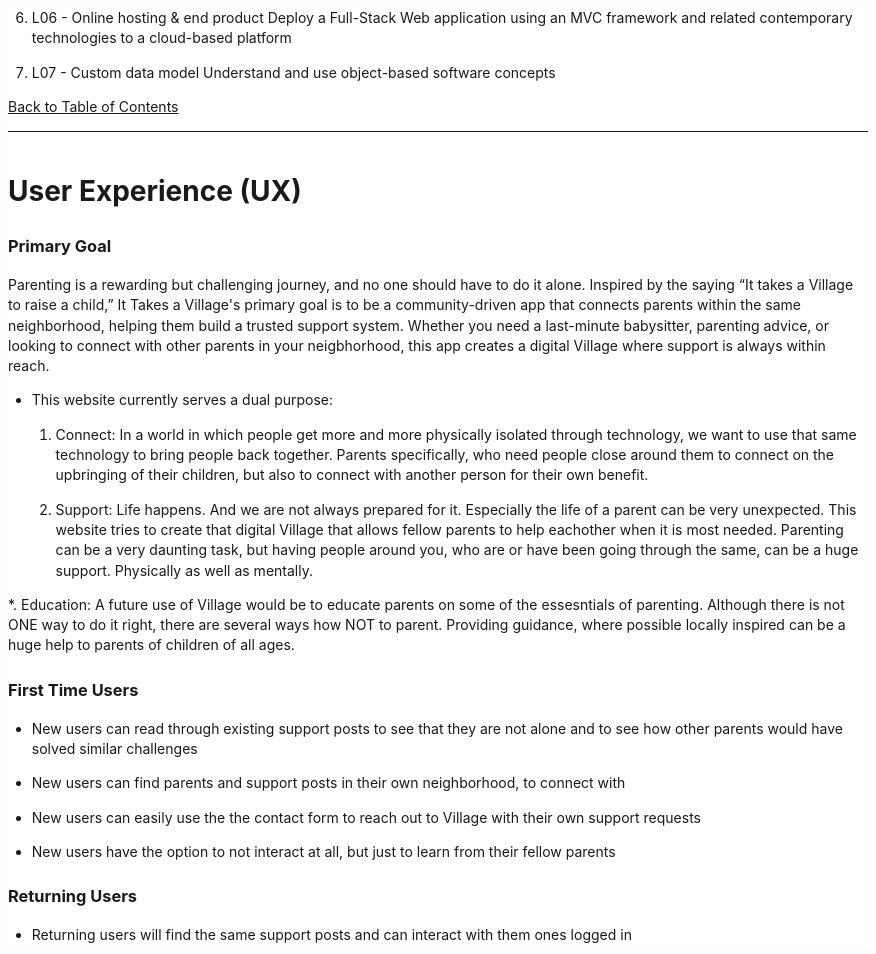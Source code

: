6. L06 - Online hosting & end product
Deploy a Full-Stack Web application using an MVC framework and related contemporary technologies to a cloud-based platform

7. L07 - Custom data model
Understand and use object-based software concepts

[Back to Table of Contents](#table-of-contents)

---

# **User Experience (UX)**  

### Primary Goal

Parenting is a rewarding but challenging journey, and no one should have to do it alone. Inspired by the saying “It takes a Village to raise a child,” It Takes a Village's primary goal is to be a community-driven app that connects parents within the same neighborhood, helping them build a trusted support system. Whether you need a last-minute babysitter, parenting advice, or looking to connect with other parents in your neigbhorhood, this app creates a digital Village where support is always within reach.

- This website currently serves a dual purpose:

    1. Connect: In a world in which people get more and more physically isolated through technology, we want to use that same technology to bring people back together. Parents specifically, who need people close around them to connect on the upbringing of their children, but also to connect with another person for their own benefit.

    2. Support: Life happens. And we are not always prepared for it. Especially the life of a parent can be very unexpected. This website tries to create that digital Village that allows fellow parents to help eachother when it is most needed. Parenting can be a very daunting task, but having people around you, who are or have been going through the same, can be a huge support. Physically as well as mentally.

*. Education: A future use of Village would be to educate parents on some of the essesntials of parenting. Although there is not ONE way to do it right, there are several ways how NOT to parent. Providing guidance, where possible locally inspired can be a huge help to parents of children of all ages.

### First Time Users

- New users can read through existing support posts to see that they are not alone and to see how other parents would have solved similar challenges

- New users can find parents and support posts in their own neighborhood, to connect with

- New users can easily use the the contact form to reach out to Village with their own support requests

- New users have the option to not interact at all, but just to learn from their fellow parents

### Returning Users

- Returning users will find the same support posts and can interact with them ones logged in
